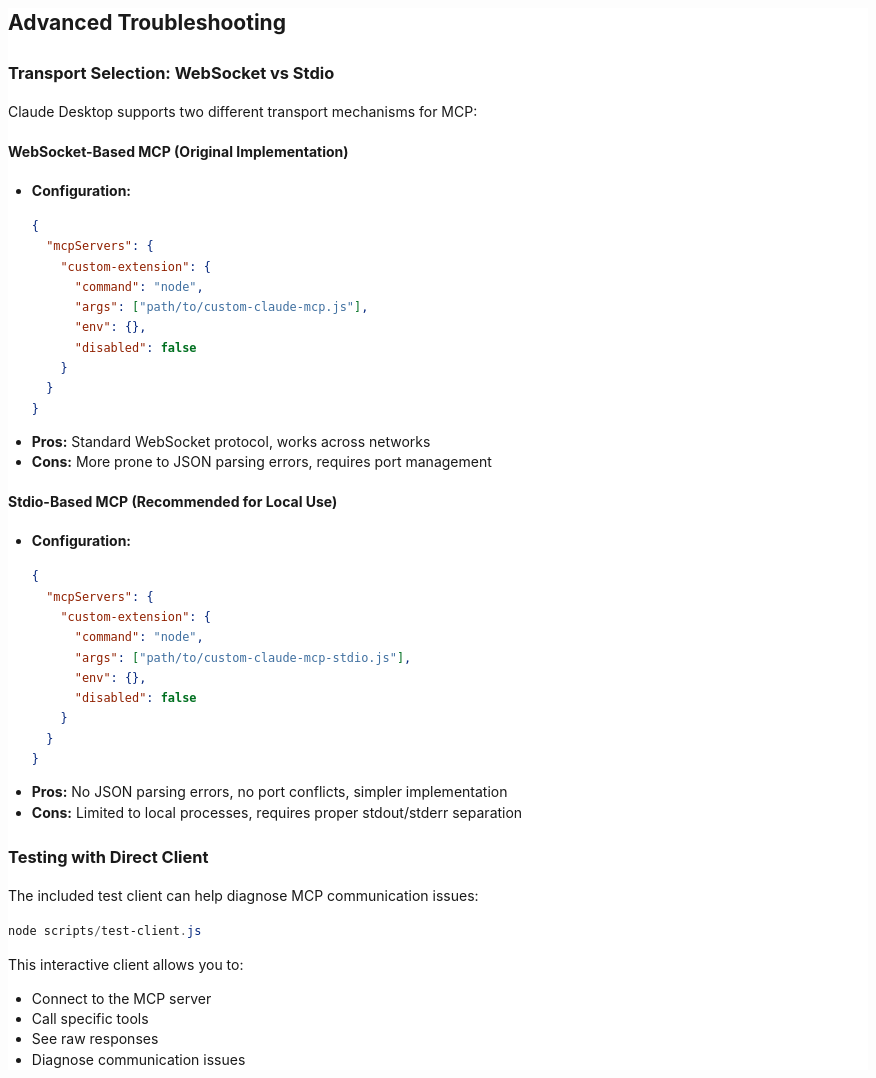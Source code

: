 ## Advanced Troubleshooting

### Transport Selection: WebSocket vs Stdio

Claude Desktop supports two different transport mechanisms for MCP:

#### WebSocket-Based MCP (Original Implementation)
- **Configuration:**
  ```json
  {
    "mcpServers": {
      "custom-extension": {
        "command": "node",
        "args": ["path/to/custom-claude-mcp.js"],
        "env": {},
        "disabled": false
      }
    }
  }
  ```
- **Pros:** Standard WebSocket protocol, works across networks
- **Cons:** More prone to JSON parsing errors, requires port management

#### Stdio-Based MCP (Recommended for Local Use)
- **Configuration:**
  ```json
  {
    "mcpServers": {
      "custom-extension": {
        "command": "node",
        "args": ["path/to/custom-claude-mcp-stdio.js"],
        "env": {},
        "disabled": false
      }
    }
  }
  ```
- **Pros:** No JSON parsing errors, no port conflicts, simpler implementation
- **Cons:** Limited to local processes, requires proper stdout/stderr separation

### Testing with Direct Client

The included test client can help diagnose MCP communication issues:

```powershell
node scripts/test-client.js
```

This interactive client allows you to:
- Connect to the MCP server
- Call specific tools
- See raw responses
- Diagnose communication issues
